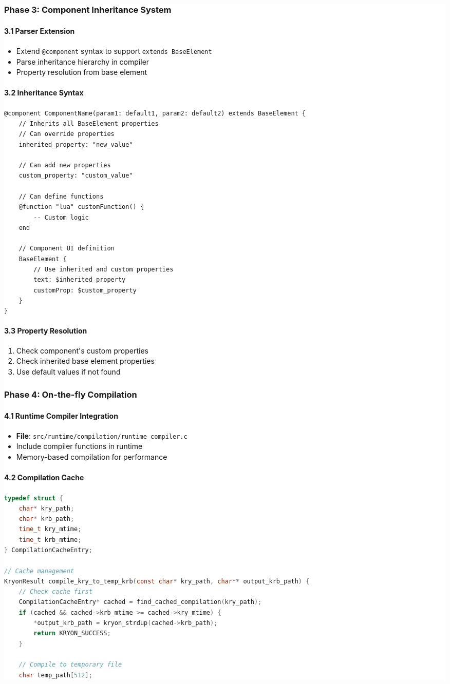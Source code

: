 
### Phase 3: Component Inheritance System

#### 3.1 Parser Extension
- Extend `@component` syntax to support `extends BaseElement`
- Parse inheritance hierarchy in compiler
- Property resolution from base element

#### 3.2 Inheritance Syntax
```kry
@component ComponentName(param1: default1, param2: default2) extends BaseElement {
    // Inherits all BaseElement properties
    // Can override properties
    inherited_property: "new_value"
    
    // Can add new properties
    custom_property: "custom_value"
    
    // Can define functions
    @function "lua" customFunction() {
        -- Custom logic
    end
    
    // Component UI definition
    BaseElement {
        // Use inherited and custom properties
        text: $inherited_property
        customProp: $custom_property
    }
}
```

#### 3.3 Property Resolution
1. Check component's custom properties
2. Check inherited base element properties  
3. Use default values if not found

### Phase 4: On-the-fly Compilation

#### 4.1 Runtime Compiler Integration
- **File**: `src/runtime/compilation/runtime_compiler.c`
- Include compiler functions in runtime
- Memory-based compilation for performance

#### 4.2 Compilation Cache
```c
typedef struct {
    char* kry_path;
    char* krb_path;
    time_t kry_mtime;
    time_t krb_mtime;
} CompilationCacheEntry;

// Cache management
KryonResult compile_kry_to_temp_krb(const char* kry_path, char** output_krb_path) {
    // Check cache first
    CompilationCacheEntry* cached = find_cached_compilation(kry_path);
    if (cached && cached->krb_mtime >= cached->kry_mtime) {
        *output_krb_path = kryon_strdup(cached->krb_path);
        return KRYON_SUCCESS;
    }
    
    // Compile to temporary file
    char temp_path[512];
```